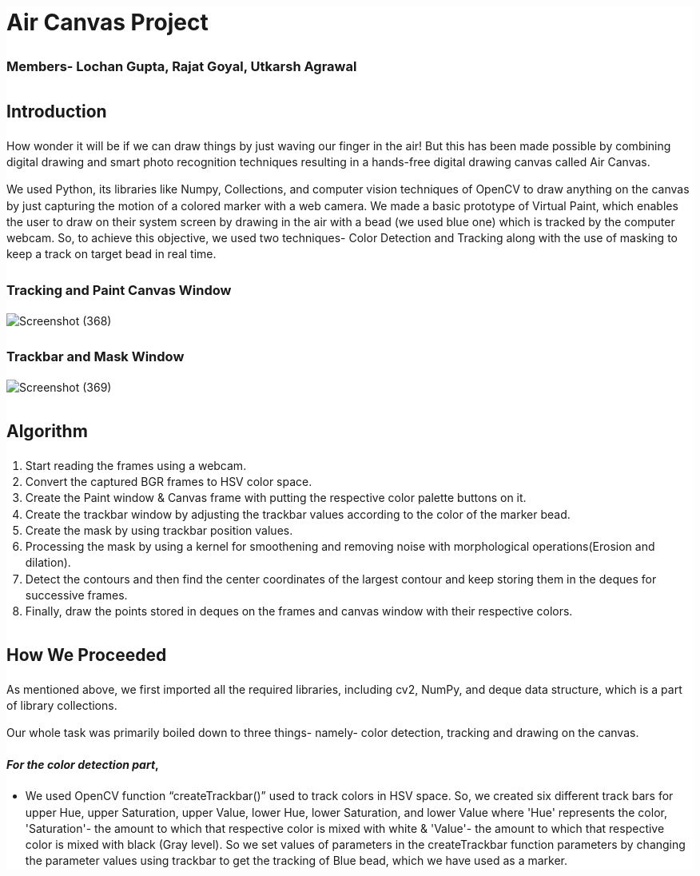 #  Air Canvas Project
### Members- Lochan Gupta, Rajat Goyal, Utkarsh Agrawal
 
 ## Introduction

How wonder it will be if we can draw things by just waving our finger in the air! But this has been made possible by combining digital drawing and smart photo recognition techniques resulting in a hands-free digital drawing canvas called Air Canvas.

We used Python, its libraries like Numpy, Collections, and computer vision techniques of OpenCV to draw anything on the canvas by just capturing the motion of a colored marker with a web camera. We made a basic prototype of Virtual Paint, which enables the user to draw on their system screen by drawing in the air with a bead (we used blue one) which is tracked by the computer webcam. So, to achieve this objective, we used two techniques- Color Detection and Tracking along with the use of masking to keep a track on target bead in real time. 

### Tracking and Paint Canvas Window
![Screenshot (368)](https://user-images.githubusercontent.com/85826885/123541151-99142a80-d760-11eb-80a4-fbf32da14dc3.png)



### Trackbar and Mask Window
![Screenshot (369)](https://user-images.githubusercontent.com/85826885/123541152-9a455780-d760-11eb-978f-08c9be0709f5.png)


 ## Algorithm

1. Start reading the frames using a webcam.
2. Convert the captured BGR frames to HSV color space.
3. Create the Paint window & Canvas frame with putting the respective color palette buttons on it. 
4. Create the trackbar window by adjusting the trackbar values according to the color of the marker bead.
5. Create the mask by using trackbar position values.
6. Processing the mask by using a kernel for smoothening and removing noise with morphological operations(Erosion and dilation).
7. Detect the contours and then find the center coordinates of the largest contour and keep storing them in the deques for successive frames.
8. Finally, draw the points stored in deques on the frames and canvas window with their respective colors.


 ## How We Proceeded
As mentioned above, we first imported all the required libraries, including cv2, NumPy, and deque data structure, which is a part of library collections.

Our whole task was primarily boiled down to three things- namely- color detection, tracking and drawing on the canvas.

 #### *For the color detection part*,
- We used OpenCV function “createTrackbar()” used to track colors in HSV space. So, we created six different track bars for upper Hue, upper Saturation, upper Value, lower Hue, lower Saturation, and lower Value where 'Hue' represents the color, 'Saturation'- the amount to which that respective color is mixed with white & 'Value'- the amount to which that respective color is mixed with black (Gray level).
So we set values of parameters in the createTrackbar function parameters by changing the parameter values using trackbar to get the tracking of Blue bead, which we have used as a marker. 
